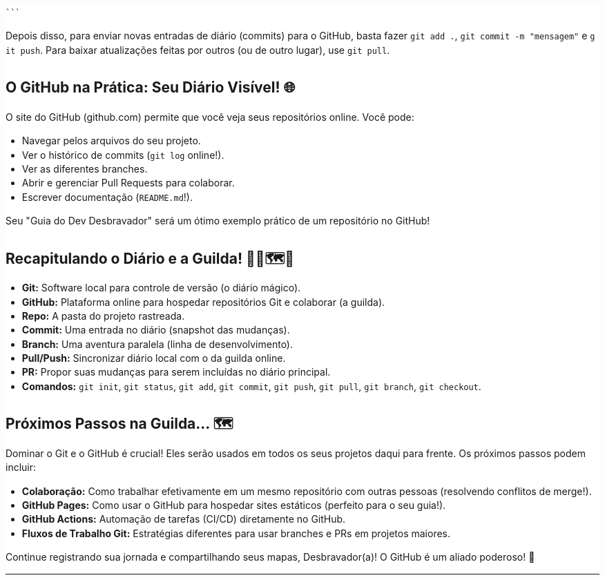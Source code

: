     ```

Depois disso, para enviar novas entradas de diário (commits) para o GitHub, basta fazer `git add .`, `git commit -m "mensagem"` e `git push`. Para baixar atualizações feitas por outros (ou de outro lugar), use `git pull`.

## O GitHub na Prática: Seu Diário Visível! 🌐

O site do GitHub (github.com) permite que você veja seus repositórios online. Você pode:

* Navegar pelos arquivos do seu projeto.
* Ver o histórico de commits (`git log` online!).
* Ver as diferentes branches.
* Abrir e gerenciar Pull Requests para colaborar.
* Escrever documentação (`README.md`!).

Seu "Guia do Dev Desbravador" será um ótimo exemplo prático de um repositório no GitHub!

## Recapitulando o Diário e a Guilda! 🧠📜🗺️🤝

* **Git:** Software local para controle de versão (o diário mágico).
* **GitHub:** Plataforma online para hospedar repositórios Git e colaborar (a guilda).
* **Repo:** A pasta do projeto rastreada.
* **Commit:** Uma entrada no diário (snapshot das mudanças).
* **Branch:** Uma aventura paralela (linha de desenvolvimento).
* **Pull/Push:** Sincronizar diário local com o da guilda online.
* **PR:** Propor suas mudanças para serem incluídas no diário principal.
* **Comandos:** `git init`, `git status`, `git add`, `git commit`, `git push`, `git pull`, `git branch`, `git checkout`.

## Próximos Passos na Guilda... 🗺️

Dominar o Git e o GitHub é crucial! Eles serão usados em todos os seus projetos daqui para frente. Os próximos passos podem incluir:

* **Colaboração:** Como trabalhar efetivamente em um mesmo repositório com outras pessoas (resolvendo conflitos de merge!).
* **GitHub Pages:** Como usar o GitHub para hospedar sites estáticos (perfeito para o seu guia!).
* **GitHub Actions:** Automação de tarefas (CI/CD) diretamente no GitHub.
* **Fluxos de Trabalho Git:** Estratégias diferentes para usar branches e PRs em projetos maiores.

Continue registrando sua jornada e compartilhando seus mapas, Desbravador(a)! O GitHub é um aliado poderoso! 💪

---
